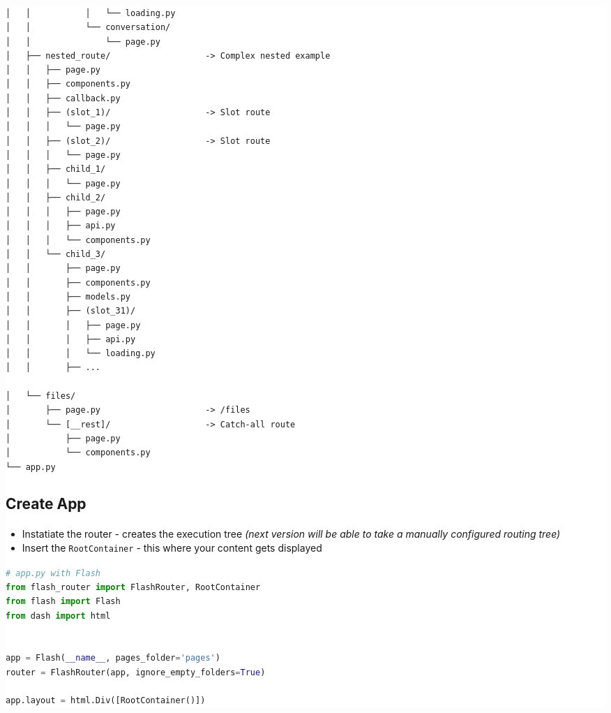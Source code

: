 ```
│   │           │   └── loading.py
│   │           └── conversation/
│   │               └── page.py
│   ├── nested_route/                   -> Complex nested example
│   │   ├── page.py
│   │   ├── components.py
│   │   ├── callback.py
│   │   ├── (slot_1)/                   -> Slot route
│   │   │   └── page.py
│   │   ├── (slot_2)/                   -> Slot route
│   │   │   └── page.py
│   │   ├── child_1/
│   │   │   └── page.py
│   │   ├── child_2/
│   │   │   ├── page.py
│   │   │   ├── api.py
│   │   │   └── components.py
│   │   └── child_3/
│   │       ├── page.py
│   │       ├── components.py
│   │       ├── models.py
│   │       ├── (slot_31)/
│   │       │   ├── page.py
│   │       │   ├── api.py
│   │       │   └── loading.py
│   │       ├── ...

│   └── files/
│       ├── page.py                     -> /files
│       └── [__rest]/                   -> Catch-all route
│           ├── page.py
│           └── components.py
└── app.py
```

## Create App

- Instatiate the router - creates the execution tree _(next version will be able to take a manually configured routing tree)_
- Insert the `RootContainer` - this where your content gets displayed

```python
# app.py with Flash 
from flash_router import FlashRouter, RootContainer
from flash import Flash
from dash import html


app = Flash(__name__, pages_folder='pages')
router = FlashRouter(app, ignore_empty_folders=True)

app.layout = html.Div([RootContainer()])
```
